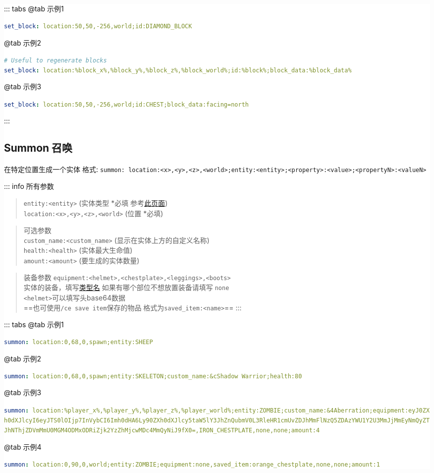 ::: tabs
@tab 示例1
```yaml
set_block: location:50,50,-256,world;id:DIAMOND_BLOCK
```
@tab 示例2
```yaml
# Useful to regenerate blocks
set_block: location:%block_x%,%block_y%,%block_z%,%block_world%;id:%block%;block_data:%block_data%
```
@tab 示例3
```yaml
set_block: location:50,50,-256,world;id:CHEST;block_data:facing=north
```

:::

## Summon 召唤
在特定位置生成一个实体 格式: `summon: location:<x>,<y>,<z>,<world>;entity:<entity>;<property>:<value>;<propertyN>:<valueN>`

::: info 所有参数
> `entity:<entity>` (实体类型 *必填 参考[此页面](https://hub.spigotmc.org/javadocs/bukkit/org/bukkit/entity/EntityType.html))  
> `location:<x>,<y>,<z>,<world>` (位置 *必填)

> 可选参数  
> `custom_name:<custom_name>` (显示在实体上方的自定义名称)  
> `health:<health>` (实体最大生命值)  
> `amount:<amount>` (要生成的实体数量)

> 装备参数
> `equipment:<helmet>,<chestplate>,<leggings>,<boots>`  
> 实体的装备，填写[类型名](https://hub.spigotmc.org/javadocs/spigot/org/bukkit/Material.html) 如果有哪个部位不想放置装备请填写 `none`  
> `<helmet>`可以填写头base64数据  
> ==也可使用`/ce save item`保存的物品 格式为`saved_item:<name>`==
:::

::: tabs
@tab 示例1
```yaml
summon: location:0,68,0,spawn;entity:SHEEP
```
@tab 示例2
```yaml
summon: location:0,68,0,spawn;entity:SKELETON;custom_name:&cShadow Warrior;health:80
```

@tab 示例3
```yaml
summon: location:%player_x%,%player_y%,%player_z%,%player_world%;entity:ZOMBIE;custom_name:&4Aberration;equipment:eyJ0ZXh0dXJlcyI6eyJTS0lOIjp7InVybCI6Imh0dHA6Ly90ZXh0dXJlcy5taW5lY3JhZnQubmV0L3RleHR1cmUvZDJhMmFlNzQ5ZDAzYWU1Y2U3MmJjMmEyNmQyZTJhNThjZDVmMmU0MGM4ODMxODRiZjk2YzZhMjcwMDc4MmQyNiJ9fX0=,IRON_CHESTPLATE,none,none;amount:4
```
@tab 示例4
```yaml
summon: location:0,90,0,world;entity:ZOMBIE;equipment:none,saved_item:orange_chestplate,none,none;amount:1
```

